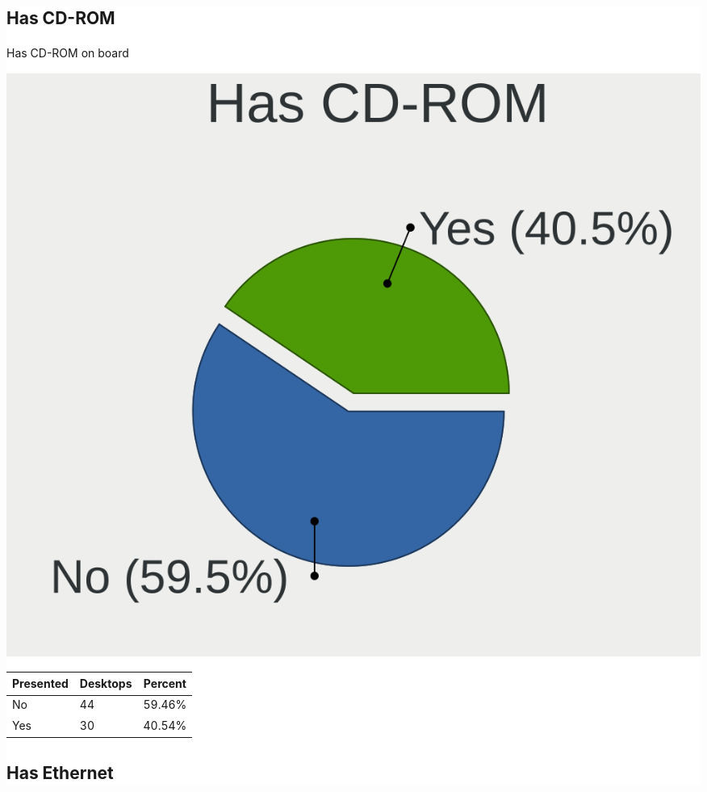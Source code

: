 Has CD-ROM
----------

Has CD-ROM on board

![Has CD-ROM](./images/pie_chart/node_has_cdrom.svg)


| Presented | Desktops | Percent |
|-----------|----------|---------|
| No        | 44       | 59.46%  |
| Yes       | 30       | 40.54%  |

Has Ethernet
------------
